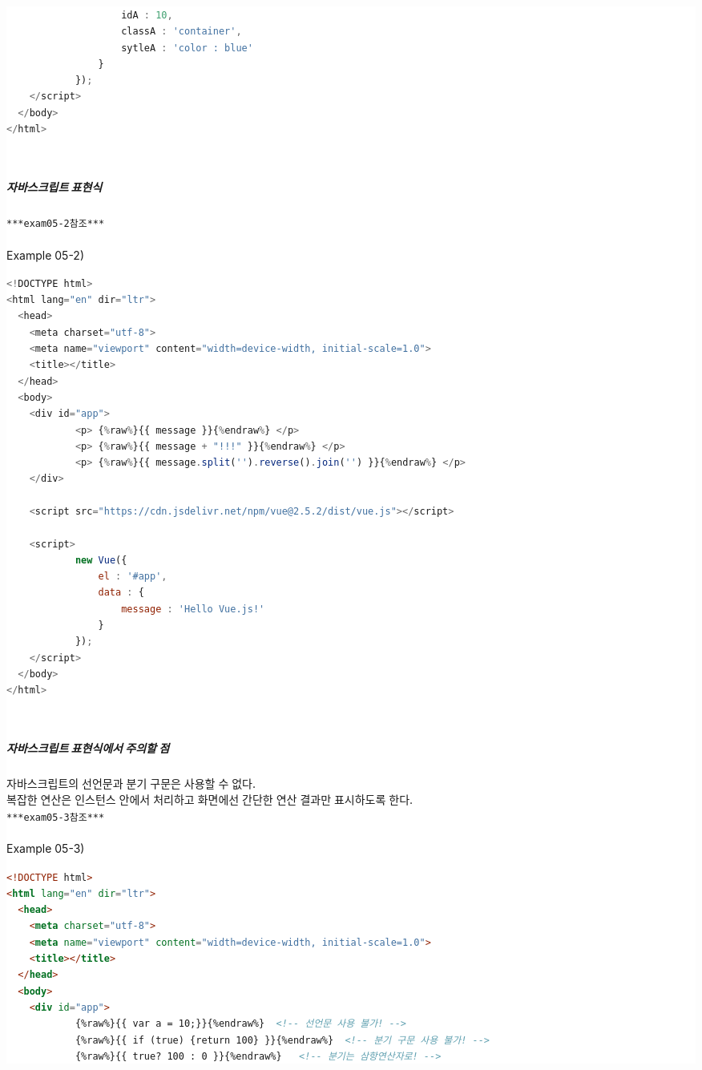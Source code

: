 ~~~js
                    idA : 10,
                    classA : 'container',
                    sytleA : 'color : blue'
                }
            });
    </script>
  </body>
</html>
~~~
<br/>

##### 자바스크립트 표현식
`***exam05-2참조***` <br/>
<br/>
Example 05-2)
~~~js
<!DOCTYPE html>
<html lang="en" dir="ltr">
  <head>
    <meta charset="utf-8">
    <meta name="viewport" content="width=device-width, initial-scale=1.0">
    <title></title>
  </head>
  <body>
    <div id="app">
            <p> {%raw%}{{ message }}{%endraw%} </p>
            <p> {%raw%}{{ message + "!!!" }}{%endraw%} </p>
            <p> {%raw%}{{ message.split('').reverse().join('') }}{%endraw%} </p>
    </div>

    <script src="https://cdn.jsdelivr.net/npm/vue@2.5.2/dist/vue.js"></script>

    <script>
            new Vue({
                el : '#app',
                data : {
                    message : 'Hello Vue.js!'
                }
            });
    </script>
  </body>
</html>
~~~
<br/>

##### 자바스크립트 표현식에서 주의할 점
자바스크립트의 선언문과 분기 구문은 사용할 수 없다. <br/>
복잡한 연산은 인스턴스 안에서 처리하고 화면에선 간단한 연산 결과만 표시하도록 한다. <br/>
`***exam05-3참조***` <br/>
<br/>
Example 05-3)
~~~html
<!DOCTYPE html>
<html lang="en" dir="ltr">
  <head>
    <meta charset="utf-8">
    <meta name="viewport" content="width=device-width, initial-scale=1.0">
    <title></title>
  </head>
  <body>
    <div id="app">
            {%raw%}{{ var a = 10;}}{%endraw%}  <!-- 선언문 사용 불가! -->
            {%raw%}{{ if (true) {return 100} }}{%endraw%}  <!-- 분기 구문 사용 불가! -->
            {%raw%}{{ true? 100 : 0 }}{%endraw%}   <!-- 분기는 삼항연산자로! -->
~~~